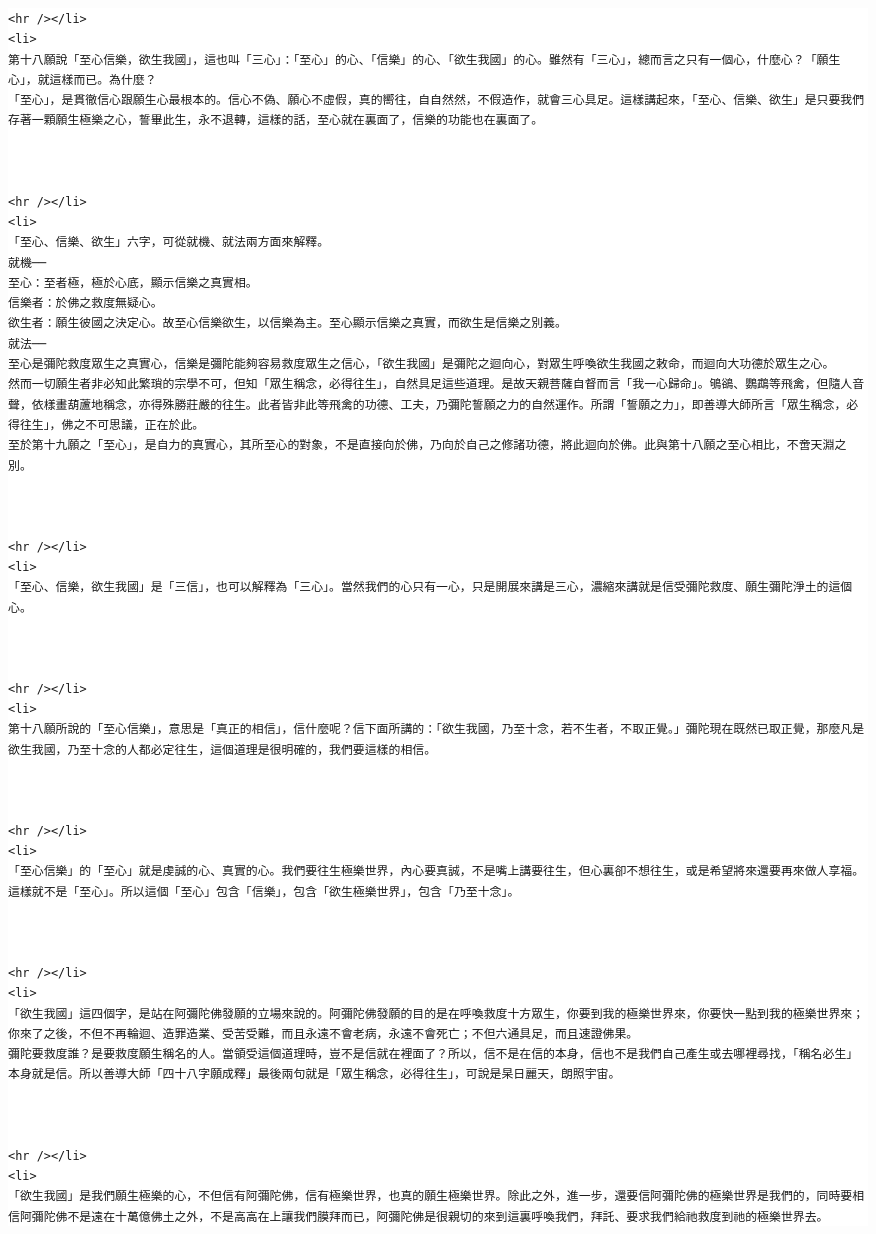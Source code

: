 	 

	<hr /></li>
	<li>
	第十八願說「至心信樂，欲生我國」，這也叫「三心」：「至心」的心、「信樂」的心、「欲生我國」的心。雖然有「三心」，總而言之只有一個心，什麼心？「願生心」，就這樣而已。為什麼？
	「至心」，是貫徹信心跟願生心最根本的。信心不偽、願心不虛假，真的嚮往，自自然然，不假造作，就會三心具足。這樣講起來，「至心、信樂、欲生」是只要我們存著一顆願生極樂之心，誓畢此生，永不退轉，這樣的話，至心就在裏面了，信樂的功能也在裏面了。

	 

	<hr /></li>
	<li>
	「至心、信樂、欲生」六字，可從就機、就法兩方面來解釋。
	就機──
	至心：至者極，極於心底，顯示信樂之真實相。
	信樂者：於佛之救度無疑心。
	欲生者：願生彼國之決定心。故至心信樂欲生，以信樂為主。至心顯示信樂之真實，而欲生是信樂之別義。
	就法──
	至心是彌陀救度眾生之真實心，信樂是彌陀能夠容易救度眾生之信心，「欲生我國」是彌陀之迴向心，對眾生呼喚欲生我國之敕命，而迴向大功德於眾生之心。
	然而一切願生者非必知此繁瑣的宗學不可，但知「眾生稱念，必得往生」，自然具足這些道理。是故天親菩薩自督而言「我一心歸命」。鴝鵒、鸚鵡等飛禽，但隨人音聲，依樣畫葫蘆地稱念，亦得殊勝莊嚴的往生。此者皆非此等飛禽的功德、工夫，乃彌陀誓願之力的自然運作。所謂「誓願之力」，即善導大師所言「眾生稱念，必得往生」，佛之不可思議，正在於此。
	至於第十九願之「至心」，是自力的真實心，其所至心的對象，不是直接向於佛，乃向於自己之修諸功德，將此迴向於佛。此與第十八願之至心相比，不啻天淵之別。

	 

	<hr /></li>
	<li>
	「至心、信樂，欲生我國」是「三信」，也可以解釋為「三心」。當然我們的心只有一心，只是開展來講是三心，濃縮來講就是信受彌陀救度、願生彌陀淨土的這個心。

	 

	<hr /></li>
	<li>
	第十八願所說的「至心信樂」，意思是「真正的相信」，信什麼呢？信下面所講的：「欲生我國，乃至十念，若不生者，不取正覺。」彌陀現在既然已取正覺，那麼凡是欲生我國，乃至十念的人都必定往生，這個道理是很明確的，我們要這樣的相信。

	 

	<hr /></li>
	<li>
	「至心信樂」的「至心」就是虔誠的心、真實的心。我們要往生極樂世界，內心要真誠，不是嘴上講要往生，但心裏卻不想往生，或是希望將來還要再來做人享福。這樣就不是「至心」。所以這個「至心」包含「信樂」，包含「欲生極樂世界」，包含「乃至十念」。

	 

	<hr /></li>
	<li>
	「欲生我國」這四個字，是站在阿彌陀佛發願的立場來說的。阿彌陀佛發願的目的是在呼喚救度十方眾生，你要到我的極樂世界來，你要快一點到我的極樂世界來；你來了之後，不但不再輪迴、造罪造業、受苦受難，而且永遠不會老病，永遠不會死亡；不但六通具足，而且速證佛果。
	彌陀要救度誰？是要救度願生稱名的人。當領受這個道理時，豈不是信就在裡面了？所以，信不是在信的本身，信也不是我們自己產生或去哪裡尋找，「稱名必生」本身就是信。所以善導大師「四十八字願成釋」最後兩句就是「眾生稱念，必得往生」，可說是杲日麗天，朗照宇宙。

	 

	<hr /></li>
	<li>
	「欲生我國」是我們願生極樂的心，不但信有阿彌陀佛，信有極樂世界，也真的願生極樂世界。除此之外，進一步，還要信阿彌陀佛的極樂世界是我們的，同時要相信阿彌陀佛不是遠在十萬億佛土之外，不是高高在上讓我們膜拜而已，阿彌陀佛是很親切的來到這裏呼喚我們，拜託、要求我們給祂救度到祂的極樂世界去。

	 
